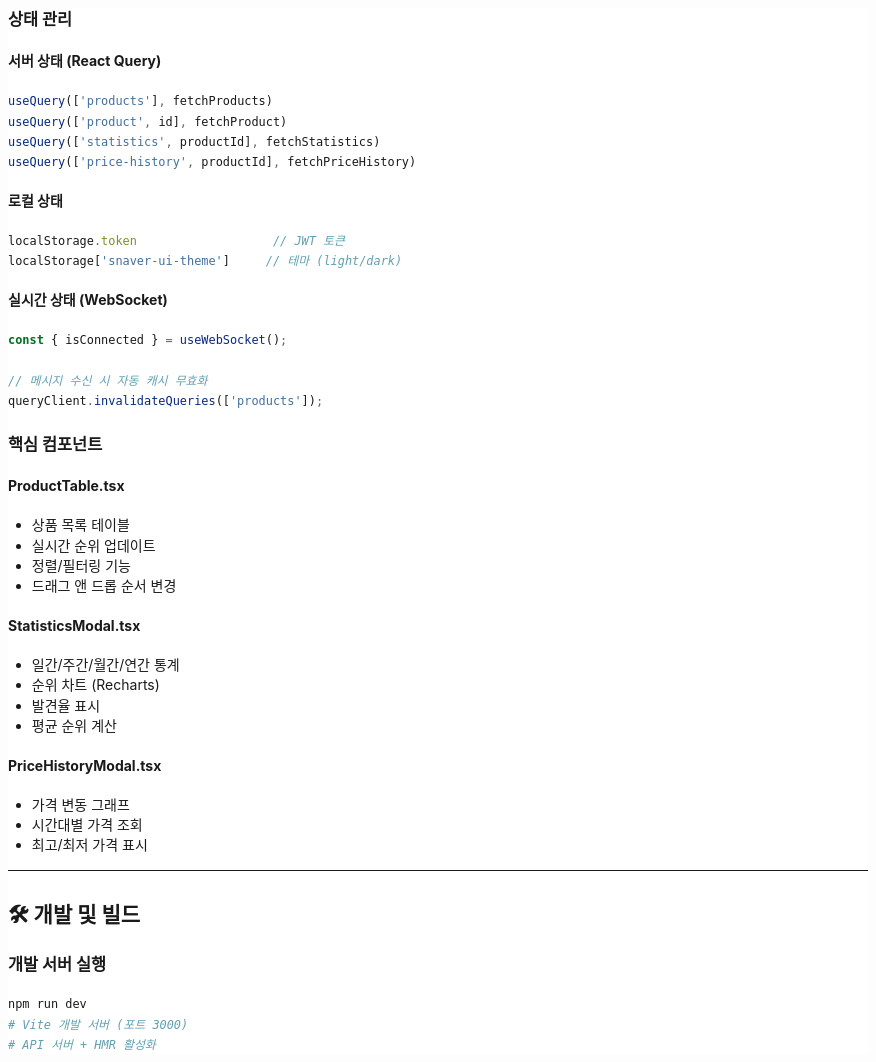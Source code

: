 ### 상태 관리

#### 서버 상태 (React Query)
```typescript
useQuery(['products'], fetchProducts)
useQuery(['product', id], fetchProduct)
useQuery(['statistics', productId], fetchStatistics)
useQuery(['price-history', productId], fetchPriceHistory)
```

#### 로컬 상태
```typescript
localStorage.token                   // JWT 토큰
localStorage['snaver-ui-theme']     // 테마 (light/dark)
```

#### 실시간 상태 (WebSocket)
```typescript
const { isConnected } = useWebSocket();

// 메시지 수신 시 자동 캐시 무효화
queryClient.invalidateQueries(['products']);
```

### 핵심 컴포넌트

#### ProductTable.tsx
- 상품 목록 테이블
- 실시간 순위 업데이트
- 정렬/필터링 기능
- 드래그 앤 드롭 순서 변경

#### StatisticsModal.tsx
- 일간/주간/월간/연간 통계
- 순위 차트 (Recharts)
- 발견율 표시
- 평균 순위 계산

#### PriceHistoryModal.tsx
- 가격 변동 그래프
- 시간대별 가격 조회
- 최고/최저 가격 표시

---

## 🛠️ 개발 및 빌드

### 개발 서버 실행
```bash
npm run dev
# Vite 개발 서버 (포트 3000)
# API 서버 + HMR 활성화
```
